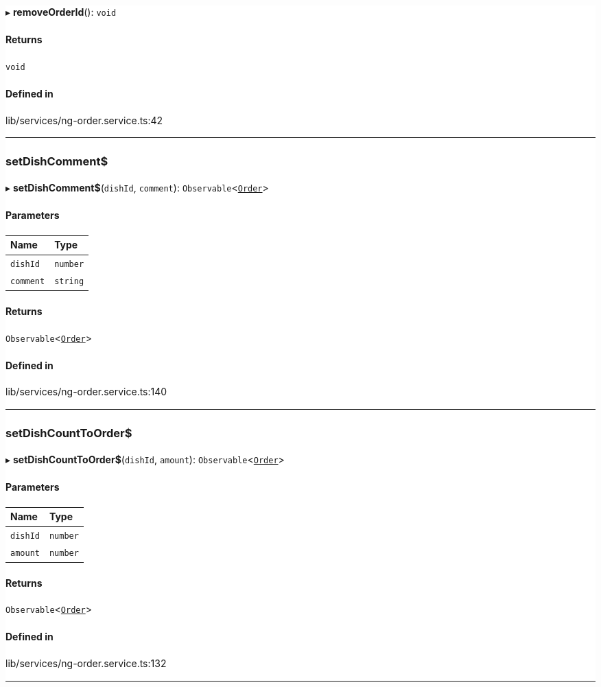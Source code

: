▸ **removeOrderId**(): `void`

#### Returns

`void`

#### Defined in

lib/services/ng-order.service.ts:42

___

### setDishComment$

▸ **setDishComment$**(`dishId`, `comment`): `Observable`<[`Order`](../interfaces/Order.md)\>

#### Parameters

| Name | Type |
| :------ | :------ |
| `dishId` | `number` |
| `comment` | `string` |

#### Returns

`Observable`<[`Order`](../interfaces/Order.md)\>

#### Defined in

lib/services/ng-order.service.ts:140

___

### setDishCountToOrder$

▸ **setDishCountToOrder$**(`dishId`, `amount`): `Observable`<[`Order`](../interfaces/Order.md)\>

#### Parameters

| Name | Type |
| :------ | :------ |
| `dishId` | `number` |
| `amount` | `number` |

#### Returns

`Observable`<[`Order`](../interfaces/Order.md)\>

#### Defined in

lib/services/ng-order.service.ts:132

___
